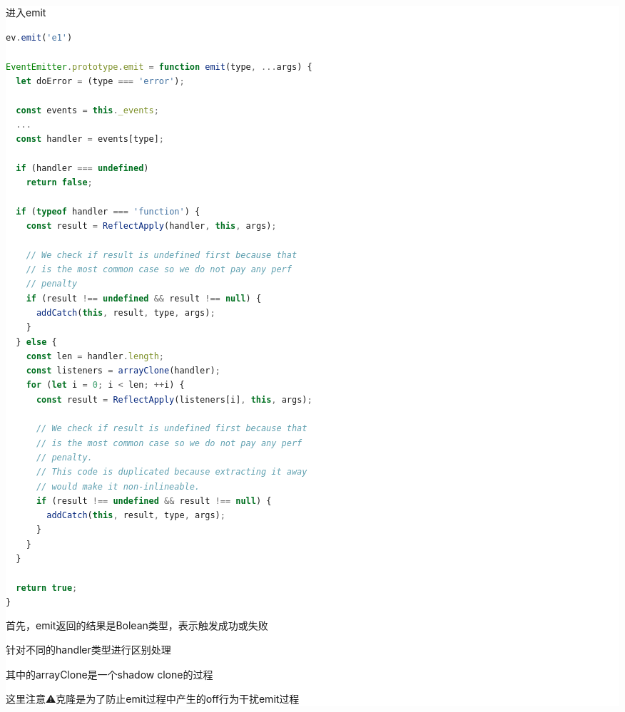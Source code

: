 

进入emit

```js
ev.emit('e1')

EventEmitter.prototype.emit = function emit(type, ...args) {
  let doError = (type === 'error');

  const events = this._events;
  ...
  const handler = events[type];

  if (handler === undefined)
    return false;

  if (typeof handler === 'function') {
    const result = ReflectApply(handler, this, args);

    // We check if result is undefined first because that
    // is the most common case so we do not pay any perf
    // penalty
    if (result !== undefined && result !== null) {
      addCatch(this, result, type, args);
    }
  } else {
    const len = handler.length;
    const listeners = arrayClone(handler);
    for (let i = 0; i < len; ++i) {
      const result = ReflectApply(listeners[i], this, args);

      // We check if result is undefined first because that
      // is the most common case so we do not pay any perf
      // penalty.
      // This code is duplicated because extracting it away
      // would make it non-inlineable.
      if (result !== undefined && result !== null) {
        addCatch(this, result, type, args);
      }
    }
  }

  return true;
}
```

首先，emit返回的结果是Bolean类型，表示触发成功或失败

针对不同的handler类型进行区别处理

其中的arrayClone是一个shadow clone的过程

这里注意⚠️克隆是为了防止emit过程中产生的off行为干扰emit过程
